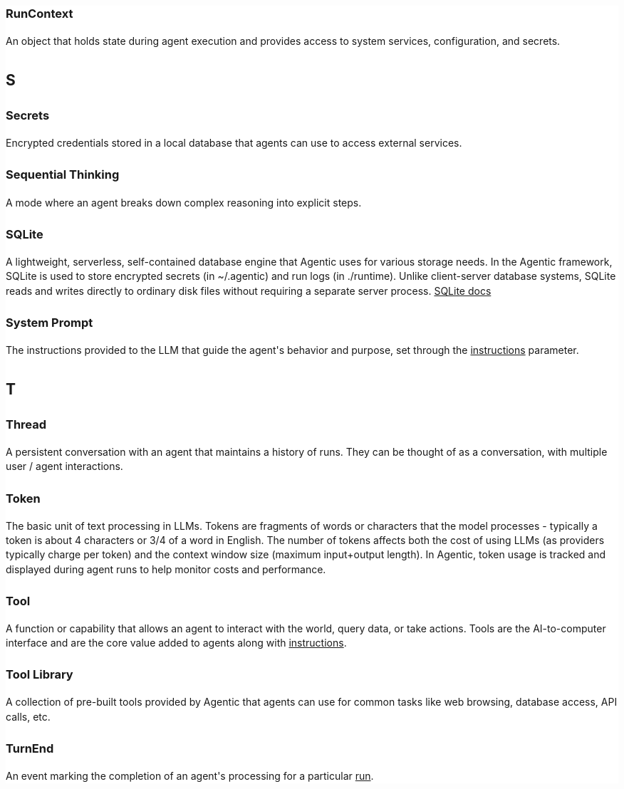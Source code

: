 ### RunContext
An object that holds state during agent execution and provides access to system services, configuration, and secrets.

## S

### Secrets
Encrypted credentials stored in a local database that agents can use to access external services.

### Sequential Thinking
A mode where an agent breaks down complex reasoning into explicit steps.

### SQLite
A lightweight, serverless, self-contained database engine that Agentic uses for various storage needs. In the Agentic framework, SQLite is used to store encrypted secrets (in ~/.agentic) and run logs (in ./runtime). Unlike client-server database systems, SQLite reads and writes directly to ordinary disk files without requiring a separate server process. [SQLite docs](https://sqlite.org/about.html)

### System Prompt
The instructions provided to the LLM that guide the agent's behavior and purpose, set through the [instructions](#instructions) parameter.

## T

### Thread
A persistent conversation with an agent that maintains a history of runs. They can be thought of as a conversation, with multiple user / agent interactions.

### Token
The basic unit of text processing in LLMs. Tokens are fragments of words or characters that the model processes - typically a token is about 4 characters or 3/4 of a word in English. The number of tokens affects both the cost of using LLMs (as providers typically charge per token) and the context window size (maximum input+output length). In Agentic, token usage is tracked and displayed during agent runs to help monitor costs and performance.

### Tool
A function or capability that allows an agent to interact with the world, query data, or take actions. Tools are the AI-to-computer interface and are the core value added to agents along with [instructions](#instructions).

### Tool Library
A collection of pre-built tools provided by Agentic that agents can use for common tasks like web browsing, database access, API calls, etc.

### TurnEnd
An event marking the completion of an agent's processing for a particular [run](#run).
